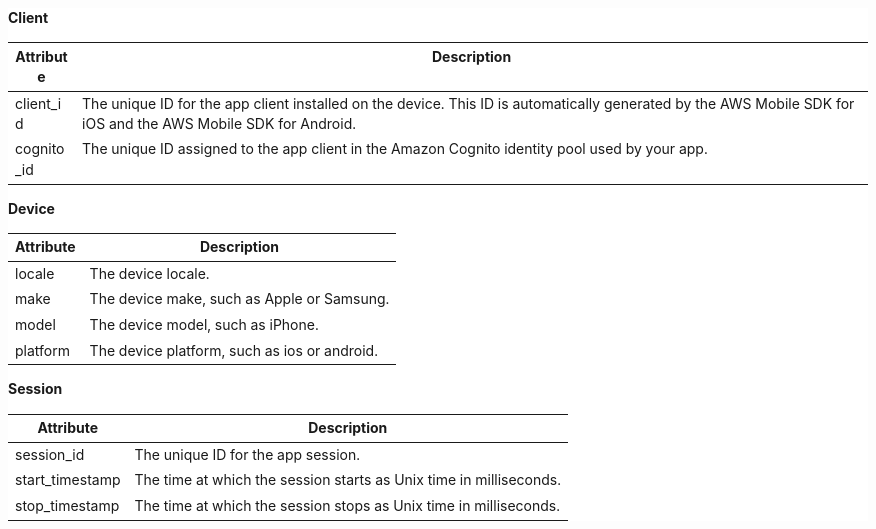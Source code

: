 
**Client**  

| Attribute | Description | 
| --- | --- | 
| client\_id | The unique ID for the app client installed on the device\. This ID is automatically generated by the AWS Mobile SDK for iOS and the AWS Mobile SDK for Android\. | 
| cognito\_id | The unique ID assigned to the app client in the Amazon Cognito identity pool used by your app\. | 


**Device**  

| Attribute | Description | 
| --- | --- | 
| locale | The device locale\. | 
| make | The device make, such as Apple or Samsung\. | 
| model | The device model, such as iPhone\. | 
| platform | The device platform, such as ios or android\. | 


**Session**  

| Attribute | Description | 
| --- | --- | 
| session\_id | The unique ID for the app session\. | 
| start\_timestamp | The time at which the session starts as Unix time in milliseconds\. | 
| stop\_timestamp | The time at which the session stops as Unix time in milliseconds\. | 